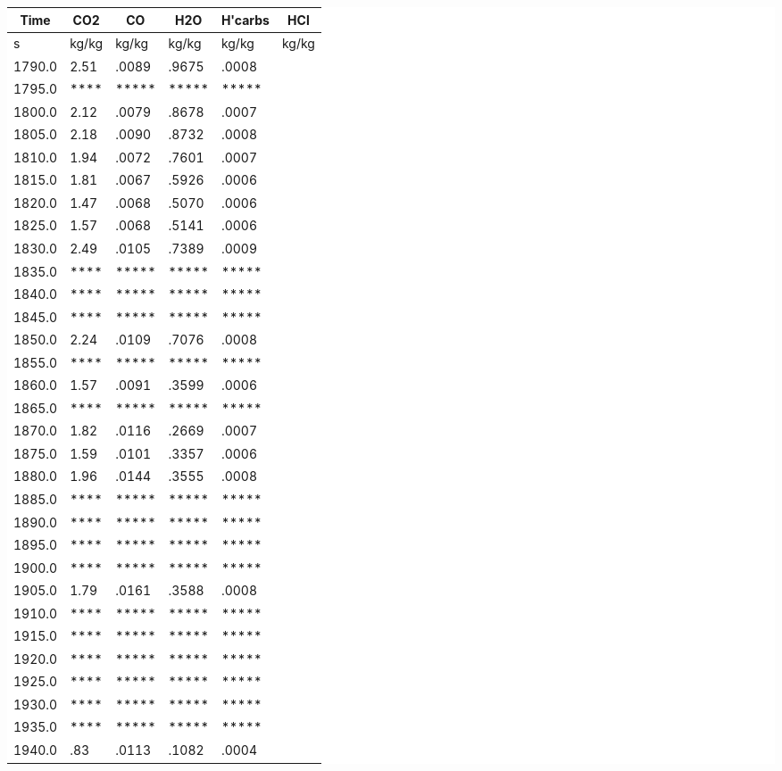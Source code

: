| Time | CO2 | CO | H2O | H'carbs | HCl |
|------|-----|----|----|---------|-----|
| s | kg/kg | kg/kg | kg/kg | kg/kg | kg/kg |
| 1790.0 | 2.51 | .0089 | .9675 | .0008 |  |
| 1795.0 | **** | ***** | ***** | ***** |  |
| 1800.0 | 2.12 | .0079 | .8678 | .0007 |  |
| 1805.0 | 2.18 | .0090 | .8732 | .0008 |  |
| 1810.0 | 1.94 | .0072 | .7601 | .0007 |  |
| 1815.0 | 1.81 | .0067 | .5926 | .0006 |  |
| 1820.0 | 1.47 | .0068 | .5070 | .0006 |  |
| 1825.0 | 1.57 | .0068 | .5141 | .0006 |  |
| 1830.0 | 2.49 | .0105 | .7389 | .0009 |  |
| 1835.0 | **** | ***** | ***** | ***** |  |
| 1840.0 | **** | ***** | ***** | ***** |  |
| 1845.0 | **** | ***** | ***** | ***** |  |
| 1850.0 | 2.24 | .0109 | .7076 | .0008 |  |
| 1855.0 | **** | ***** | ***** | ***** |  |
| 1860.0 | 1.57 | .0091 | .3599 | .0006 |  |
| 1865.0 | **** | ***** | ***** | ***** |  |
| 1870.0 | 1.82 | .0116 | .2669 | .0007 |  |
| 1875.0 | 1.59 | .0101 | .3357 | .0006 |  |
| 1880.0 | 1.96 | .0144 | .3555 | .0008 |  |
| 1885.0 | **** | ***** | ***** | ***** |  |
| 1890.0 | **** | ***** | ***** | ***** |  |
| 1895.0 | **** | ***** | ***** | ***** |  |
| 1900.0 | **** | ***** | ***** | ***** |  |
| 1905.0 | 1.79 | .0161 | .3588 | .0008 |  |
| 1910.0 | **** | ***** | ***** | ***** |  |
| 1915.0 | **** | ***** | ***** | ***** |  |
| 1920.0 | **** | ***** | ***** | ***** |  |
| 1925.0 | **** | ***** | ***** | ***** |  |
| 1930.0 | **** | ***** | ***** | ***** |  |
| 1935.0 | **** | ***** | ***** | ***** |  |
| 1940.0 | .83 | .0113 | .1082 | .0004 |  |
